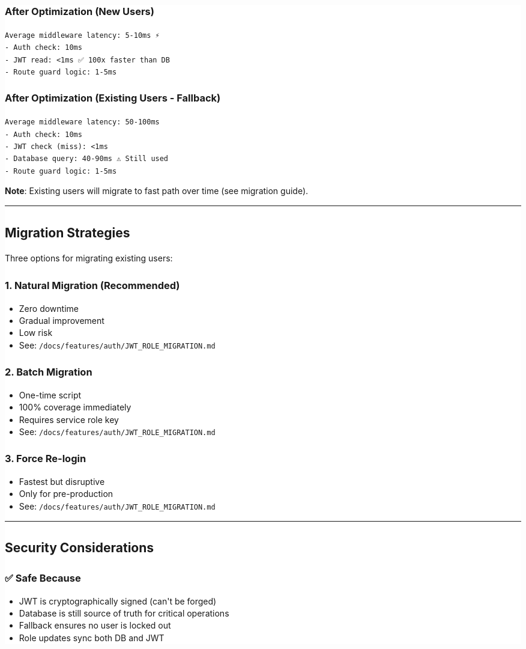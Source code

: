 ### After Optimization (New Users)

```
Average middleware latency: 5-10ms ⚡
- Auth check: 10ms
- JWT read: <1ms ✅ 100x faster than DB
- Route guard logic: 1-5ms
```

### After Optimization (Existing Users - Fallback)

```
Average middleware latency: 50-100ms
- Auth check: 10ms
- JWT check (miss): <1ms
- Database query: 40-90ms ⚠️ Still used
- Route guard logic: 1-5ms
```

**Note**: Existing users will migrate to fast path over time (see migration guide).

---

## Migration Strategies

Three options for migrating existing users:

### 1. Natural Migration (Recommended)
- Zero downtime
- Gradual improvement
- Low risk
- See: `/docs/features/auth/JWT_ROLE_MIGRATION.md`

### 2. Batch Migration
- One-time script
- 100% coverage immediately
- Requires service role key
- See: `/docs/features/auth/JWT_ROLE_MIGRATION.md`

### 3. Force Re-login
- Fastest but disruptive
- Only for pre-production
- See: `/docs/features/auth/JWT_ROLE_MIGRATION.md`

---

## Security Considerations

### ✅ Safe Because

- JWT is cryptographically signed (can't be forged)
- Database is still source of truth for critical operations
- Fallback ensures no user is locked out
- Role updates sync both DB and JWT
